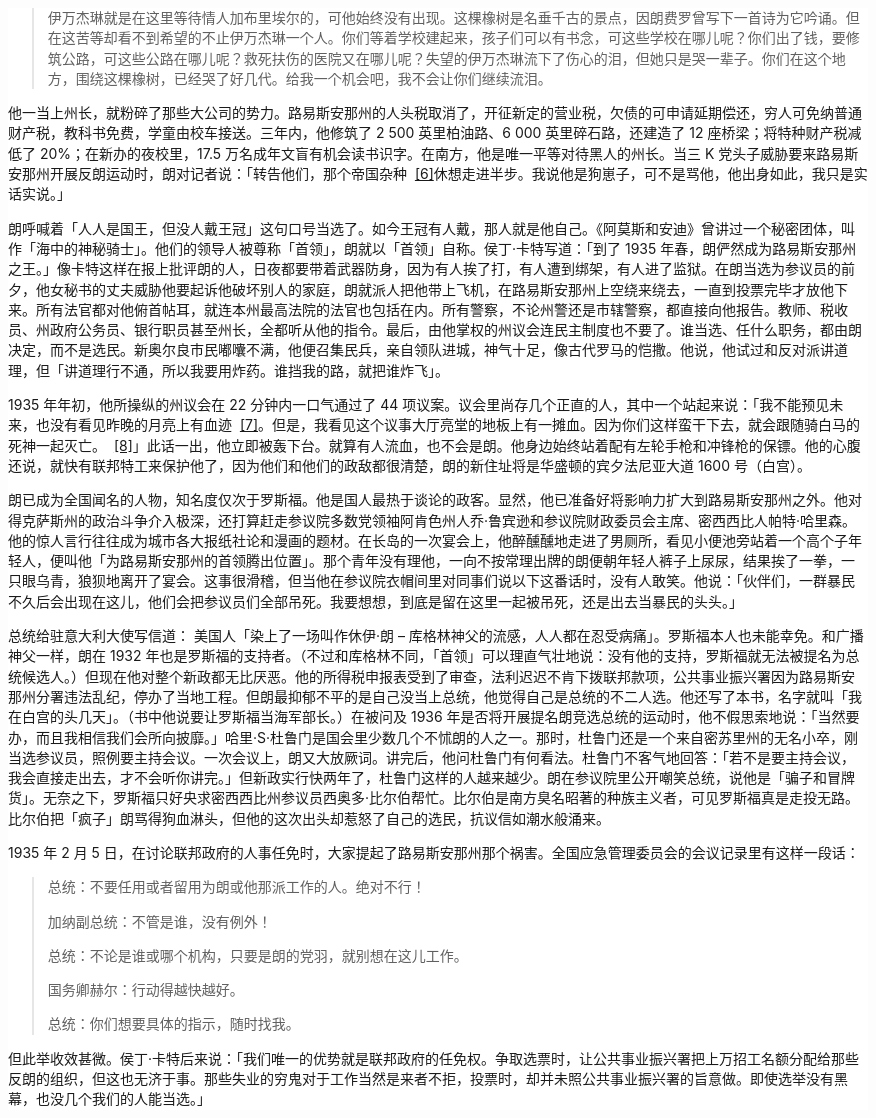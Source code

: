 

> 伊万杰琳就是在这里等待情人加布里埃尔的，可他始终没有出现。这棵橡树是名垂千古的景点，因朗费罗曾写下一首诗为它吟诵。但在这苦等却看不到希望的不止伊万杰琳一个人。你们等着学校建起来，孩子们可以有书念，可这些学校在哪儿呢？你们出了钱，要修筑公路，可这些公路在哪儿呢？救死扶伤的医院又在哪儿呢？失望的伊万杰琳流下了伤心的泪，但她只是哭一辈子。你们在这个地方，围绕这棵橡树，已经哭了好几代。给我一个机会吧，我不会让你们继续流泪。    
> 
> 


他一当上州长，就粉碎了那些大公司的势力。路易斯安那州的人头税取消了，开征新定的营业税，欠债的可申请延期偿还，穷人可免纳普通财产税，教科书免费，学童由校车接送。三年内，他修筑了 2 500 英里柏油路、6 000 英里碎石路，还建造了 12 座桥梁；将特种财产税减低了 20%；在新办的夜校里，17.5 万名成年文盲有机会读书识字。在南方，他是唯一平等对待黑人的州长。当三 K 党头子威胁要来路易斯安那州开展反朗运动时，朗对记者说：「转告他们，那个帝国杂种  [[6]](#note6n)休想走进半步。我说他是狗崽子，可不是骂他，他出身如此，我只是实话实说。」 


朗呼喊着「人人是国王，但没人戴王冠」这句口号当选了。如今王冠有人戴，那人就是他自己。《阿莫斯和安迪》曾讲过一个秘密团体，叫作「海中的神秘骑士」。他们的领导人被尊称「首领」，朗就以「首领」自称。侯丁·卡特写道：「到了 1935 年春，朗俨然成为路易斯安那州之王。」像卡特这样在报上批评朗的人，日夜都要带着武器防身，因为有人挨了打，有人遭到绑架，有人进了监狱。在朗当选为参议员的前夕，他女秘书的丈夫威胁他要起诉他破坏别人的家庭，朗就派人把他带上飞机，在路易斯安那州上空绕来绕去，一直到投票完毕才放他下来。所有法官都对他俯首帖耳，就连本州最高法院的法官也包括在内。所有警察，不论州警还是市辖警察，都直接向他报告。教师、税收员、州政府公务员、银行职员甚至州长，全都听从他的指令。最后，由他掌权的州议会连民主制度也不要了。谁当选、任什么职务，都由朗决定，而不是选民。新奥尔良市民嘟囔不满，他便召集民兵，亲自领队进城，神气十足，像古代罗马的恺撒。他说，他试过和反对派讲道理，但「讲道理行不通，所以我要用炸药。谁挡我的路，就把谁炸飞」。 


1935 年年初，他所操纵的州议会在 22 分钟内一口气通过了 44 项议案。议会里尚存几个正直的人，其中一个站起来说：「我不能预见未来，也没有看见昨晚的月亮上有血迹  [[7]](#note7n)。但是，我看见这个议事大厅亮堂的地板上有一摊血。因为你们这样蛮干下去，就会跟随骑白马的死神一起灭亡。  [[8]](#note8n)」此话一出，他立即被轰下台。就算有人流血，也不会是朗。他身边始终站着配有左轮手枪和冲锋枪的保镖。他的心腹还说，就快有联邦特工来保护他了，因为他们和他们的政敌都很清楚，朗的新住址将是华盛顿的宾夕法尼亚大道 1600 号（白宫）。 


朗已成为全国闻名的人物，知名度仅次于罗斯福。他是国人最热于谈论的政客。显然，他已准备好将影响力扩大到路易斯安那州之外。他对得克萨斯州的政治斗争介入极深，还打算赶走参议院多数党领袖阿肯色州人乔·鲁宾逊和参议院财政委员会主席、密西西比人帕特·哈里森。他的惊人言行往往成为城市各大报纸社论和漫画的题材。在长岛的一次宴会上，他醉醺醺地走进了男厕所，看见小便池旁站着一个高个子年轻人，便叫他「为路易斯安那州的首领腾出位置」。那个青年没有理他，一向不按常理出牌的朗便朝年轻人裤子上尿尿，结果挨了一拳，一只眼乌青，狼狈地离开了宴会。这事很滑稽，但当他在参议院衣帽间里对同事们说以下这番话时，没有人敢笑。他说：「伙伴们，一群暴民不久后会出现在这儿，他们会把参议员们全部吊死。我要想想，到底是留在这里一起被吊死，还是出去当暴民的头头。」 


总统给驻意大利大使写信道： 美国人「染上了一场叫作休伊·朗 – 库格林神父的流感，人人都在忍受病痛」。罗斯福本人也未能幸免。和广播神父一样，朗在 1932 年也是罗斯福的支持者。（不过和库格林不同，「首领」可以理直气壮地说：没有他的支持，罗斯福就无法被提名为总统候选人。）但现在他对整个新政都无比厌恶。他的所得税申报表受到了审查，法利迟迟不肯下拨联邦款项，公共事业振兴署因为路易斯安那州分署违法乱纪，停办了当地工程。但朗最抑郁不平的是自己没当上总统，他觉得自己是总统的不二人选。他还写了本书，名字就叫「我在白宫的头几天」。（书中他说要让罗斯福当海军部长。）在被问及 1936 年是否将开展提名朗竞选总统的运动时，他不假思索地说：「当然要办，而且我相信我们会所向披靡。」哈里·S·杜鲁门是国会里少数几个不怵朗的人之一。那时，杜鲁门还是一个来自密苏里州的无名小卒，刚当选参议员，照例要主持会议。一次会议上，朗又大放厥词。讲完后，他问杜鲁门有何看法。杜鲁门不客气地回答：「若不是要主持会议，我会直接走出去，才不会听你讲完。」但新政实行快两年了，杜鲁门这样的人越来越少。朗在参议院里公开嘲笑总统，说他是「骗子和冒牌货」。无奈之下，罗斯福只好央求密西西比州参议员西奥多·比尔伯帮忙。比尔伯是南方臭名昭著的种族主义者，可见罗斯福真是走投无路。比尔伯把「疯子」朗骂得狗血淋头，但他的这次出头却惹怒了自己的选民，抗议信如潮水般涌来。 


1935 年 2 月 5 日，在讨论联邦政府的人事任免时，大家提起了路易斯安那州那个祸害。全国应急管理委员会的会议记录里有这样一段话： 



> 总统：不要任用或者留用为朗或他那派工作的人。绝对不行！    
> 
> 加纳副总统：不管是谁，没有例外！    
> 
> 总统：不论是谁或哪个机构，只要是朗的党羽，就别想在这儿工作。    
> 
> 国务卿赫尔：行动得越快越好。    
> 
> 总统：你们想要具体的指示，随时找我。    
> 
> 


但此举收效甚微。侯丁·卡特后来说：「我们唯一的优势就是联邦政府的任免权。争取选票时，让公共事业振兴署把上万招工名额分配给那些反朗的组织，但这也无济于事。那些失业的穷鬼对于工作当然是来者不拒，投票时，却并未照公共事业振兴署的旨意做。即使选举没有黑幕，也没几个我们的人能当选。」 
